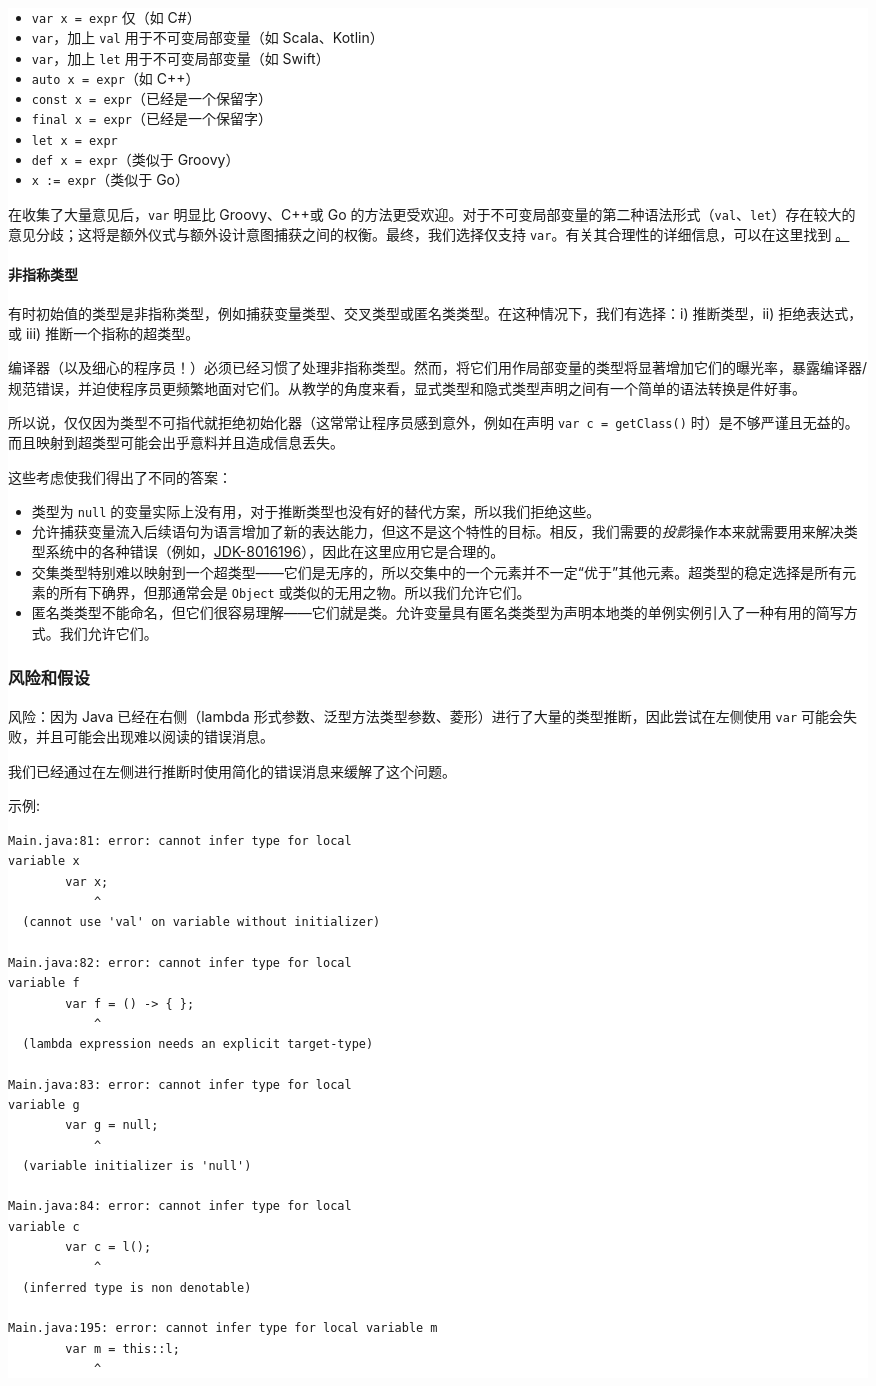 * `var x = expr` 仅（如 C#）
* `var`，加上 `val` 用于不可变局部变量（如 Scala、Kotlin）
* `var`，加上 `let` 用于不可变局部变量（如 Swift）
* `auto x = expr`（如 C++）
* `const x = expr`（已经是一个保留字）
* `final x = expr`（已经是一个保留字）
* `let x = expr`
* `def x = expr`（类似于 Groovy）
* `x := expr`（类似于 Go）

在收集了大量意见后，`var` 明显比 Groovy、C++或 Go 的方法更受欢迎。对于不可变局部变量的第二种语法形式（`val`、`let`）存在较大的意见分歧；这将是额外仪式与额外设计意图捕获之间的权衡。最终，我们选择仅支持 `var`。有关其合理性的详细信息，可以在这里找到 [。](http://mail.openjdk.java.net/pipermail/platform-jep-discuss/2016-December/000066.html)

#### 非指称类型

有时初始值的类型是非指称类型，例如捕获变量类型、交叉类型或匿名类类型。在这种情况下，我们有选择：i) 推断类型，ii) 拒绝表达式，或 iii) 推断一个指称的超类型。

编译器（以及细心的程序员！）必须已经习惯了处理非指称类型。然而，将它们用作局部变量的类型将显著增加它们的曝光率，暴露编译器/规范错误，并迫使程序员更频繁地面对它们。从教学的角度来看，显式类型和隐式类型声明之间有一个简单的语法转换是件好事。

所以说，仅仅因为类型不可指代就拒绝初始化器（这常常让程序员感到意外，例如在声明 `var c = getClass()` 时）是不够严谨且无益的。而且映射到超类型可能会出乎意料并且造成信息丢失。

这些考虑使我们得出了不同的答案：

* 类型为 `null` 的变量实际上没有用，对于推断类型也没有好的替代方案，所以我们拒绝这些。
* 允许捕获变量流入后续语句为语言增加了新的表达能力，但这不是这个特性的目标。相反，我们需要&#x7684;_&#x6295;&#x5F71;_&#x64CD;作本来就需要用来解决类型系统中的各种错误（例如，[JDK-8016196](https://bugs.openjdk.java.net/browse/JDK-8016196)），因此在这里应用它是合理的。
* 交集类型特别难以映射到一个超类型——它们是无序的，所以交集中的一个元素并不一定“优于”其他元素。超类型的稳定选择是所有元素的所有下确界，但那通常会是 `Object` 或类似的无用之物。所以我们允许它们。
* 匿名类类型不能命名，但它们很容易理解——它们就是类。允许变量具有匿名类类型为声明本地类的单例实例引入了一种有用的简写方式。我们允许它们。

### 风险和假设

风险：因为 Java 已经在右侧（lambda 形式参数、泛型方法类型参数、菱形）进行了大量的类型推断，因此尝试在左侧使用 `var` 可能会失败，并且可能会出现难以阅读的错误消息。

我们已经通过在左侧进行推断时使用简化的错误消息来缓解了这个问题。

示例:

```
Main.java:81: error: cannot infer type for local
variable x
        var x;
            ^
  (cannot use 'val' on variable without initializer)
​
Main.java:82: error: cannot infer type for local
variable f
        var f = () -> { };
            ^
  (lambda expression needs an explicit target-type) 
​
Main.java:83: error: cannot infer type for local
variable g
        var g = null;
            ^
  (variable initializer is 'null')
​
Main.java:84: error: cannot infer type for local
variable c
        var c = l();
            ^
  (inferred type is non denotable)
​
Main.java:195: error: cannot infer type for local variable m
        var m = this::l;
            ^
```